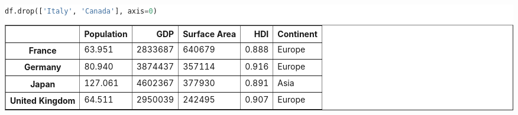 


```python
df.drop(['Italy', 'Canada'], axis=0)
```




<div>
<style scoped>
    .dataframe tbody tr th:only-of-type {
        vertical-align: middle;
    }

    .dataframe tbody tr th {
        vertical-align: top;
    }

    .dataframe thead th {
        text-align: right;
    }
</style>
<table border="1" class="dataframe">
  <thead>
    <tr style="text-align: right;">
      <th></th>
      <th>Population</th>
      <th>GDP</th>
      <th>Surface Area</th>
      <th>HDI</th>
      <th>Continent</th>
    </tr>
  </thead>
  <tbody>
    <tr>
      <th>France</th>
      <td>63.951</td>
      <td>2833687</td>
      <td>640679</td>
      <td>0.888</td>
      <td>Europe</td>
    </tr>
    <tr>
      <th>Germany</th>
      <td>80.940</td>
      <td>3874437</td>
      <td>357114</td>
      <td>0.916</td>
      <td>Europe</td>
    </tr>
    <tr>
      <th>Japan</th>
      <td>127.061</td>
      <td>4602367</td>
      <td>377930</td>
      <td>0.891</td>
      <td>Asia</td>
    </tr>
    <tr>
      <th>United Kingdom</th>
      <td>64.511</td>
      <td>2950039</td>
      <td>242495</td>
      <td>0.907</td>
      <td>Europe</td>
    </tr>